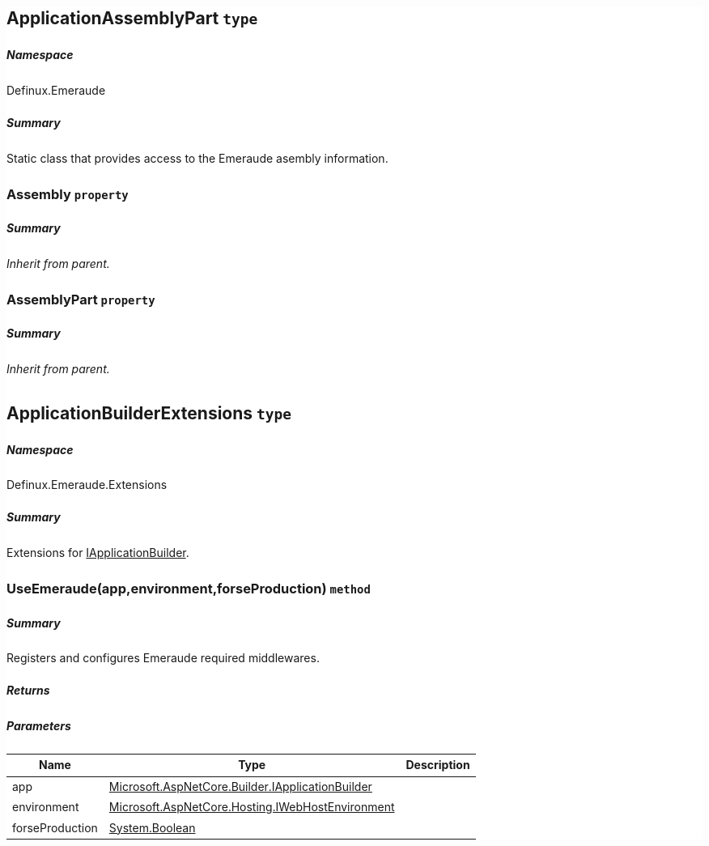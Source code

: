 <a name='T-Definux-Emeraude-ApplicationAssemblyPart'></a>
## ApplicationAssemblyPart `type`

##### Namespace

Definux.Emeraude

##### Summary

Static class that provides access to the Emeraude asembly information.

<a name='P-Definux-Emeraude-ApplicationAssemblyPart-Assembly'></a>
### Assembly `property`

##### Summary

*Inherit from parent.*

<a name='P-Definux-Emeraude-ApplicationAssemblyPart-AssemblyPart'></a>
### AssemblyPart `property`

##### Summary

*Inherit from parent.*

<a name='T-Definux-Emeraude-Extensions-ApplicationBuilderExtensions'></a>
## ApplicationBuilderExtensions `type`

##### Namespace

Definux.Emeraude.Extensions

##### Summary

Extensions for [IApplicationBuilder](#T-Microsoft-AspNetCore-Builder-IApplicationBuilder 'Microsoft.AspNetCore.Builder.IApplicationBuilder').

<a name='M-Definux-Emeraude-Extensions-ApplicationBuilderExtensions-UseEmeraude-Microsoft-AspNetCore-Builder-IApplicationBuilder,Microsoft-AspNetCore-Hosting-IWebHostEnvironment,System-Boolean-'></a>
### UseEmeraude(app,environment,forseProduction) `method`

##### Summary

Registers and configures Emeraude required middlewares.

##### Returns



##### Parameters

| Name | Type | Description |
| ---- | ---- | ----------- |
| app | [Microsoft.AspNetCore.Builder.IApplicationBuilder](#T-Microsoft-AspNetCore-Builder-IApplicationBuilder 'Microsoft.AspNetCore.Builder.IApplicationBuilder') |  |
| environment | [Microsoft.AspNetCore.Hosting.IWebHostEnvironment](#T-Microsoft-AspNetCore-Hosting-IWebHostEnvironment 'Microsoft.AspNetCore.Hosting.IWebHostEnvironment') |  |
| forseProduction | [System.Boolean](http://msdn.microsoft.com/query/dev14.query?appId=Dev14IDEF1&l=EN-US&k=k:System.Boolean 'System.Boolean') |  |
